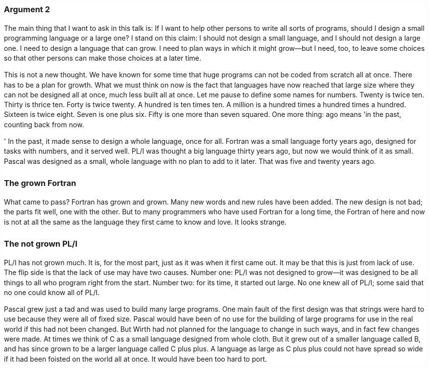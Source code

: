 ### Argument 2
 The main thing that I want to ask in this talk is: If I want to help other persons to write all sorts of programs, should I design a small programming language or a large one? I stand on this claim: I should not design a small language, and I should not design a large one.
 I need to design a language that can grow.
 I need to plan ways in which it might grow—but I need, too, to leave some choices so that other persons can make those choices at a later time.

 This is not a new thought.
 We have known for some time that huge programs can not be coded from scratch all at once.
 There has to be a plan for growth.
 What we must think on now is the fact that languages have now reached that large size where they can not be designed all at once, much less built all at once.
 Let me pause to define some names for numbers.
 Twenty is twice ten.
 Thirty is thrice ten.
 Forty is twice twenty.
 A hundred is ten times ten.
 A million is a hundred times a hundred times a hundred.
 Sixteen is twice eight.
 Seven is one plus six.
 Fifty is one more than seven squared.
 One more thing: ago means 'in the past, counting back from now.


' In the past, it made sense to design a whole language, once for all.
 Fortran was a small language forty years ago, designed for tasks with numbers, and it served well.
 PL/I was thought a big language thirty years ago, but now we would think of it as small.
 Pascal was designed as a small, whole language with no plan to add to it later.
 That was five and twenty years ago.

### The grown Fortran
 What came to pass? Fortran has grown and grown.
 Many new words and new rules have been added.
 The new design is not bad; the parts fit well, one with the other.
 But to many programmers who have used Fortran for a long time, the Fortran of here and now is not at all the same as the language they first came to know and love.
 It looks strange.

### The not grown PL/I
 PL/I has not grown much.
 It is, for the most part, just as it was when it first came out.
 It may be that this is just from lack of use.
 The flip side is that the lack of use may have two causes.
 Number one: PL/I was not designed to grow—it was designed to be all things to all who program right from the start.
 Number two: for its time, it started out large.
 No one knew all of PL/I; some said that no one could know all of PL/I.
 
 
 Pascal grew just a tad and was used to build many large programs.
 One main fault of the first design was that strings were hard to use because they were all of fixed size.
 Pascal would have been of no use for the building of large programs for use in the real world if this had not been changed.
 But Wirth had not planned for the language to change in such ways, and in fact few changes were made.
 At times we think of C as a small language designed from whole cloth.
 But it grew out of a smaller language called B, and has since grown to be a larger language called C plus plus.
 A language as large as C plus plus could not have spread so wide if it had been foisted on the world all at once.
 It would have been too hard to port.
